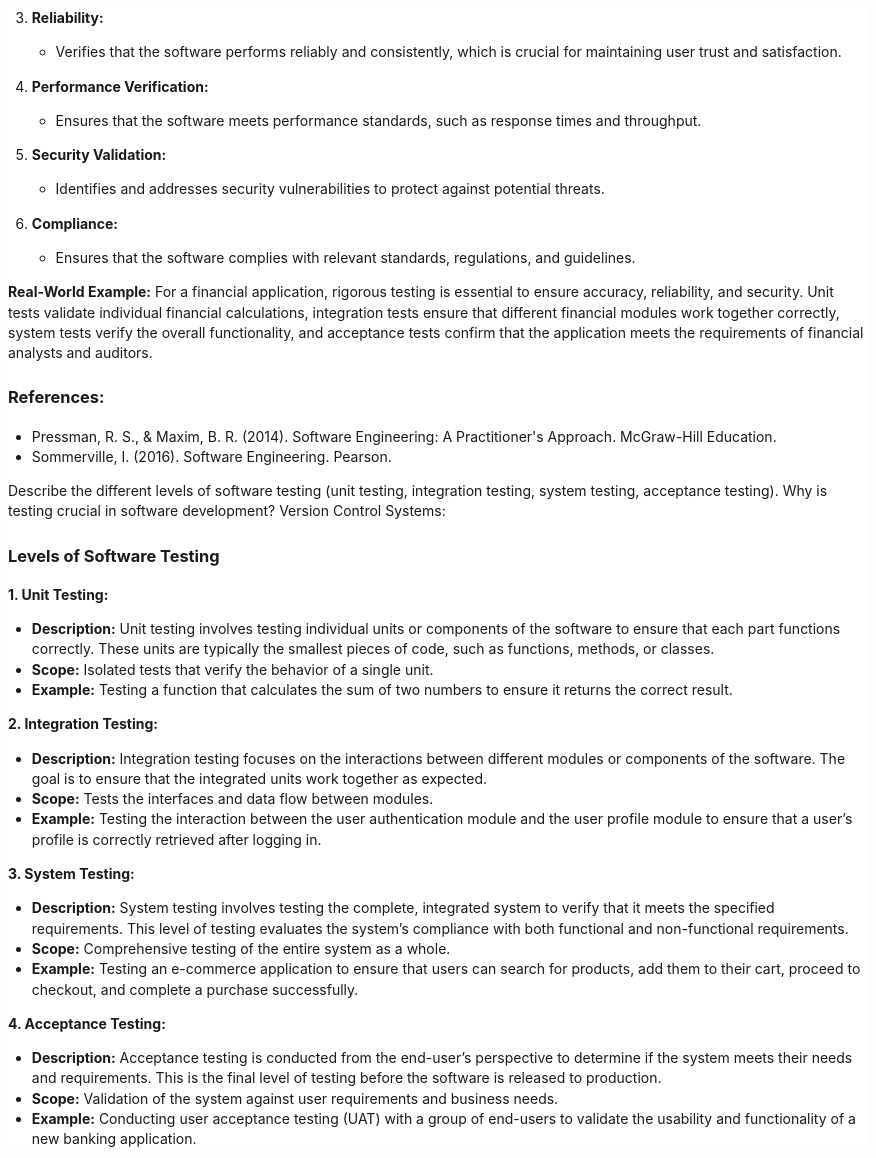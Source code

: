 3. **Reliability:**
   - Verifies that the software performs reliably and consistently, which is crucial for maintaining user trust and satisfaction.

4. **Performance Verification:**
   - Ensures that the software meets performance standards, such as response times and throughput.

5. **Security Validation:**
   - Identifies and addresses security vulnerabilities to protect against potential threats.

6. **Compliance:**
   - Ensures that the software complies with relevant standards, regulations, and guidelines.

**Real-World Example:**
For a financial application, rigorous testing is essential to ensure accuracy, reliability, and security. Unit tests validate individual financial calculations, integration tests ensure that different financial modules work together correctly, system tests verify the overall functionality, and acceptance tests confirm that the application meets the requirements of financial analysts and auditors.

### References:
- Pressman, R. S., & Maxim, B. R. (2014). Software Engineering: A Practitioner's Approach. McGraw-Hill Education.
- Sommerville, I. (2016). Software Engineering. Pearson.

Describe the different levels of software testing (unit testing, integration testing, system testing, acceptance testing). Why is testing crucial in software development?
Version Control Systems:

### Levels of Software Testing

**1. Unit Testing:**
   - **Description:** Unit testing involves testing individual units or components of the software to ensure that each part functions correctly. These units are typically the smallest pieces of code, such as functions, methods, or classes.
   - **Scope:** Isolated tests that verify the behavior of a single unit.
   - **Example:** Testing a function that calculates the sum of two numbers to ensure it returns the correct result.

**2. Integration Testing:**
   - **Description:** Integration testing focuses on the interactions between different modules or components of the software. The goal is to ensure that the integrated units work together as expected.
   - **Scope:** Tests the interfaces and data flow between modules.
   - **Example:** Testing the interaction between the user authentication module and the user profile module to ensure that a user’s profile is correctly retrieved after logging in.

**3. System Testing:**
   - **Description:** System testing involves testing the complete, integrated system to verify that it meets the specified requirements. This level of testing evaluates the system’s compliance with both functional and non-functional requirements.
   - **Scope:** Comprehensive testing of the entire system as a whole.
   - **Example:** Testing an e-commerce application to ensure that users can search for products, add them to their cart, proceed to checkout, and complete a purchase successfully.

**4. Acceptance Testing:**
   - **Description:** Acceptance testing is conducted from the end-user’s perspective to determine if the system meets their needs and requirements. This is the final level of testing before the software is released to production.
   - **Scope:** Validation of the system against user requirements and business needs.
   - **Example:** Conducting user acceptance testing (UAT) with a group of end-users to validate the usability and functionality of a new banking application.
